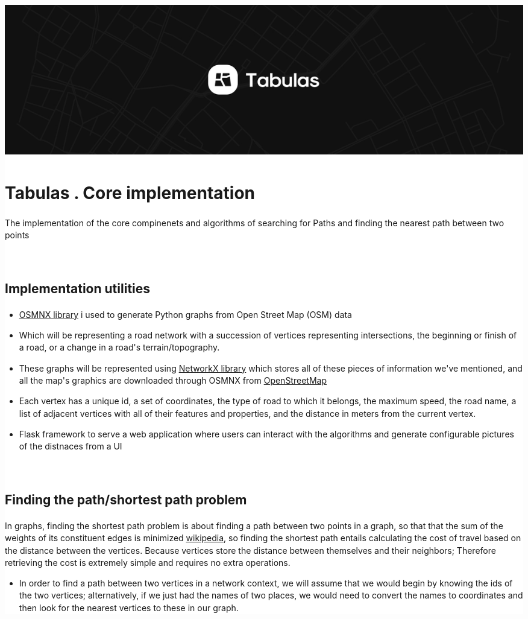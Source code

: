 ![](../.github/assets/images/cover.jpg)
# **Tabulas . Core implementation**
The implementation of the core compinenets and algorithms of searching for Paths and finding the nearest path between two points




<br>

## **Implementation utilities**

- [OSMNX library](https://osmnx.readthedocs.io/en/stable/) i used to generate Python graphs from Open Street Map (OSM) data
- Which will be representing a road network with a succession of vertices representing intersections, the beginning or finish of a road, or a change in a road's terrain/topography.

- These graphs will be represented using [NetworkX library](https://networkx.github.io/documentation/stable/) which stores all of these pieces of information we've mentioned, and all the map's graphics are downloaded through OSMNX from [OpenStreetMap](https://www.openstreetmap.org)
- Each vertex has a unique id, a set of coordinates, the type of road to which it belongs, the maximum speed, the road name, a list of adjacent vertices with all of their features and properties, and the distance in meters from the current vertex.
- Flask framework to serve a web application where users can interact with the algorithms and generate configurable pictures of the distnaces from a UI

<br>


## **Finding the path/shortest path problem**


In graphs, finding the shortest path problem is about finding a path between two points in a graph, so that that the sum of the weights of its constituent edges is minimized [wikipedia](https://en.wikipedia.org/wiki/Shortest_path_problem), so finding the shortest path entails calculating the cost of travel based on the distance between the vertices. Because vertices store the distance between themselves and their neighbors; Therefore retrieving the cost is extremely simple and requires no extra operations.


- In order to find a path between two vertices in a network context, we will assume that we would begin by knowing the ids of the two vertices; alternatively, if we just had the names of two places, we would need to convert the names to coordinates and then look for the nearest vertices to these in our graph.
